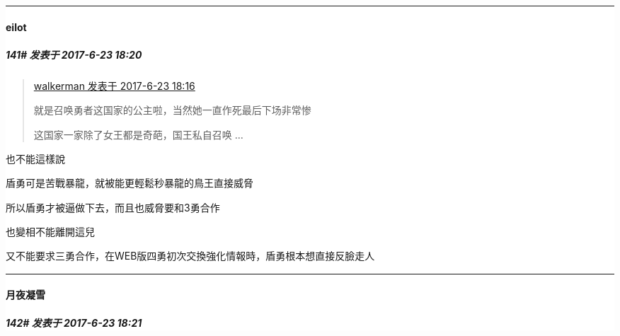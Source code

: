 *****

####  eilot  
##### 141#       发表于 2017-6-23 18:20

<blockquote><a href="httphttps://bbs.saraba1st.com/2b/forum.php?mod=redirect&amp;goto=findpost&amp;pid=36367779&amp;ptid=1520197" target="_blank">walkerman 发表于 2017-6-23 18:16</a>

就是召唤勇者这国家的公主啦，当然她一直作死最后下场非常惨

这国家一家除了女王都是奇葩，国王私自召唤 ...</blockquote>
也不能這樣說

盾勇可是苦戰暴龍，就被能更輕鬆秒暴龍的鳥王直接威脅

所以盾勇才被逼做下去，而且也威脅要和3勇合作

也變相不能離開這兒

又不能要求三勇合作，在WEB版四勇初次交換強化情報時，盾勇根本想直接反臉走人

*****

####  月夜凝雪  
##### 142#       发表于 2017-6-23 18:21

